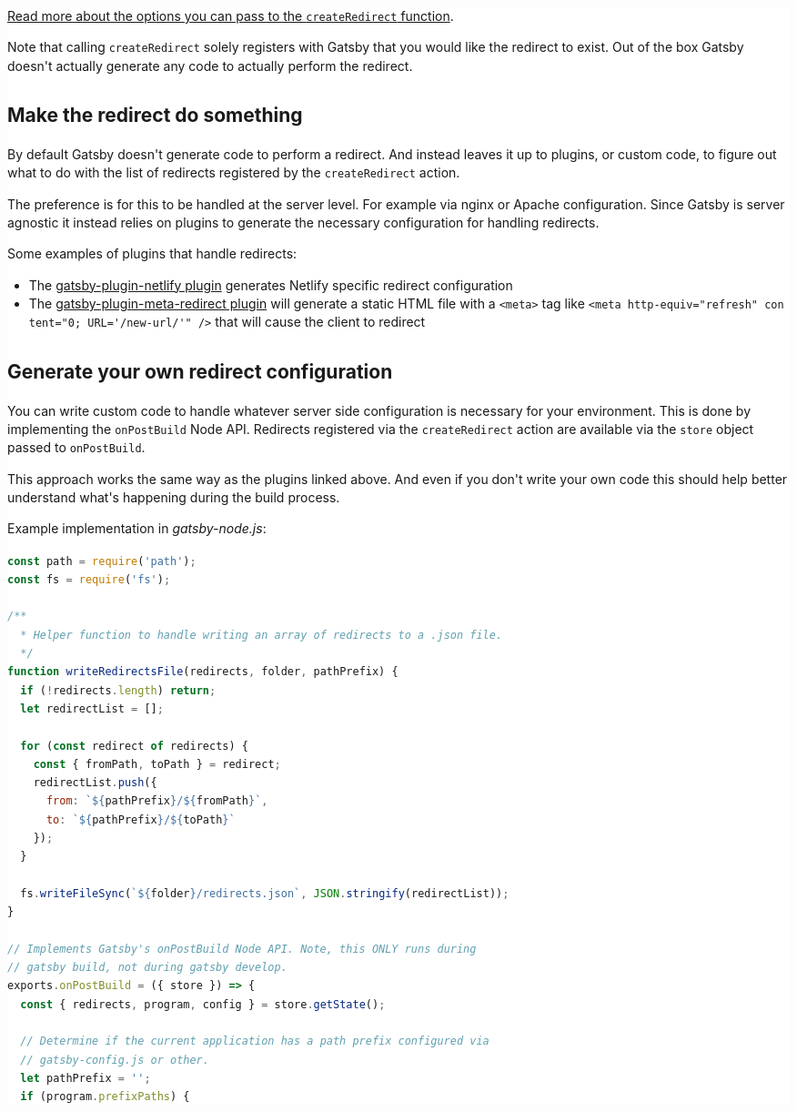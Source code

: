[Read more about the options you can pass to the `createRedirect` function](https://www.gatsbyjs.org/docs/actions/#createRedirect).

Note that calling `createRedirect` solely registers with Gatsby that you would like the redirect to exist. Out of the box Gatsby doesn't actually generate any code to actually perform the redirect.

## Make the redirect do something

By default Gatsby doesn't generate code to perform a redirect. And instead leaves it up to plugins, or custom code, to figure out what to do with the list of redirects registered by the `createRedirect` action.

The preference is for this to be handled at the server level. For example via nginx or Apache configuration. Since Gatsby is server agnostic it instead relies on plugins to generate the necessary configuration for handling redirects.

Some examples of plugins that handle redirects:

- The [gatsby-plugin-netlify plugin](https://www.gatsbyjs.org/packages/gatsby-plugin-netlify/) generates Netlify specific redirect configuration
- The [gatsby-plugin-meta-redirect plugin](https://www.gatsbyjs.org/packages/gatsby-plugin-meta-redirect/) will generate a static HTML file with a `<meta>` tag like `<meta http-equiv="refresh" content="0; URL='/new-url/'" />` that will cause the client to redirect

## Generate your own redirect configuration

You can write custom code to handle whatever server side configuration is necessary for your environment. This is done by implementing the `onPostBuild` Node API. Redirects registered via the `createRedirect` action are available via the `store` object passed to `onPostBuild`.

This approach works the same way as the plugins linked above. And even if you don't write your own code this should help better understand what's happening during the build process.

Example implementation in _gatsby-node.js_:

```js
const path = require('path');
const fs = require('fs');

/**
  * Helper function to handle writing an array of redirects to a .json file.
  */
function writeRedirectsFile(redirects, folder, pathPrefix) {
  if (!redirects.length) return;
  let redirectList = [];

  for (const redirect of redirects) {
    const { fromPath, toPath } = redirect;
    redirectList.push({
      from: `${pathPrefix}/${fromPath}`,
      to: `${pathPrefix}/${toPath}`
    });
  }

  fs.writeFileSync(`${folder}/redirects.json`, JSON.stringify(redirectList));
}

// Implements Gatsby's onPostBuild Node API. Note, this ONLY runs during
// gatsby build, not during gatsby develop.
exports.onPostBuild = ({ store }) => {
  const { redirects, program, config } = store.getState();

  // Determine if the current application has a path prefix configured via
  // gatsby-config.js or other.
  let pathPrefix = '';
  if (program.prefixPaths) {
```